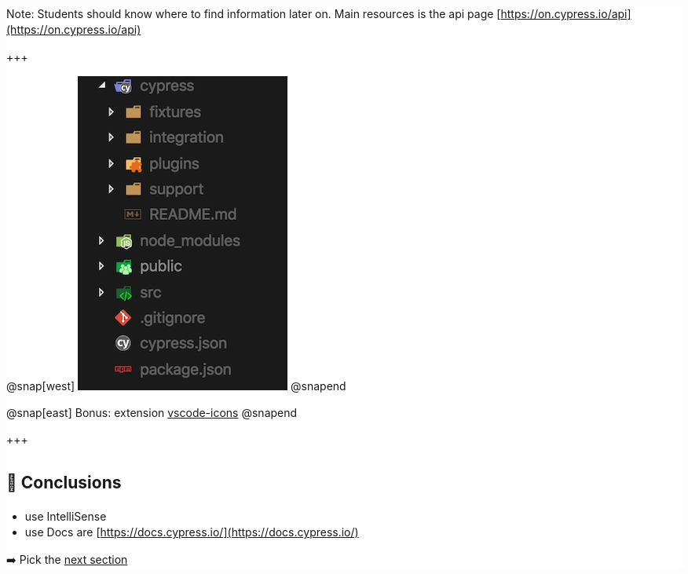 Note:
Students should know where to find information later on. Main resources is the api page [https://on.cypress.io/api](https://on.cypress.io/api)

+++

@snap[west]
![VSCode icons](/slides/00-start/img/vscode-icons.png)
@snapend

@snap[east]
Bonus: extension [vscode-icons](https://github.com/vscode-icons/vscode-icons)
@snapend

+++

## 🏁 Conclusions

- use IntelliSense
- use Docs are [https://docs.cypress.io/](https://docs.cypress.io/)

➡️ Pick the [next section](https://github.com/cypress-io/testing-workshop-cypress#content-)
